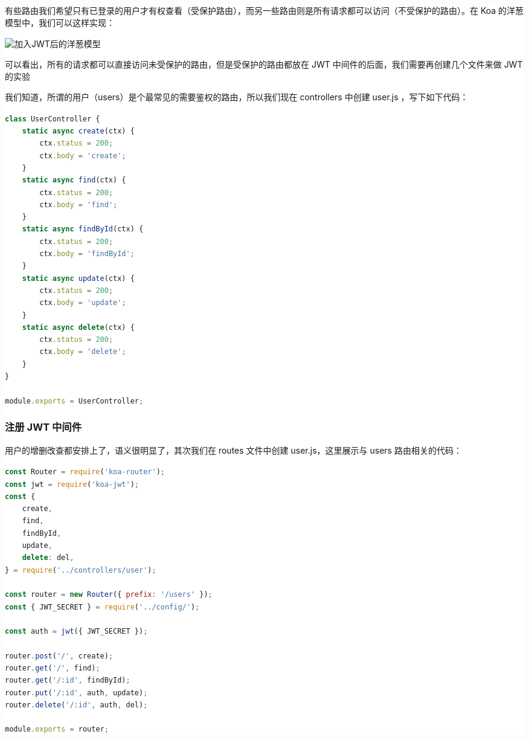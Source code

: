有些路由我们希望只有已登录的用户才有权查看（受保护路由），而另一些路由则是所有请求都可以访问（不受保护的路由）。在 Koa 的洋葱模型中，我们可以这样实现：

![加入JWT后的洋葱模型](https://i.loli.net/2021/08/23/J5LYKBUTFIm4Q87.png)

可以看出，所有的请求都可以直接访问未受保护的路由，但是受保护的路由都放在 JWT 中间件的后面，我们需要再创建几个文件来做 JWT 的实验

我们知道，所谓的用户（users）是个最常见的需要鉴权的路由，所以我们现在 controllers 中创建 user.js ，写下如下代码：

```javascript
class UserController {
    static async create(ctx) {
        ctx.status = 200;
        ctx.body = 'create';
    }
    static async find(ctx) {
        ctx.status = 200;
        ctx.body = 'find';
    }
    static async findById(ctx) {
        ctx.status = 200;
        ctx.body = 'findById';
    }
    static async update(ctx) {
        ctx.status = 200;
        ctx.body = 'update';
    }
    static async delete(ctx) {
        ctx.status = 200;
        ctx.body = 'delete';
    }
}

module.exports = UserController;
```

### 注册 JWT 中间件

用户的增删改查都安排上了，语义很明显了，其次我们在 routes 文件中创建 user.js，这里展示与 users 路由相关的代码：

```javascript
const Router = require('koa-router');
const jwt = require('koa-jwt');
const {
    create,
    find,
    findById,
    update,
    delete: del,
} = require('../controllers/user');

const router = new Router({ prefix: '/users' });
const { JWT_SECRET } = require('../config/');

const auth = jwt({ JWT_SECRET });

router.post('/', create);
router.get('/', find);
router.get('/:id', findById);
router.put('/:id', auth, update);
router.delete('/:id', auth, del);

module.exports = router;
```
